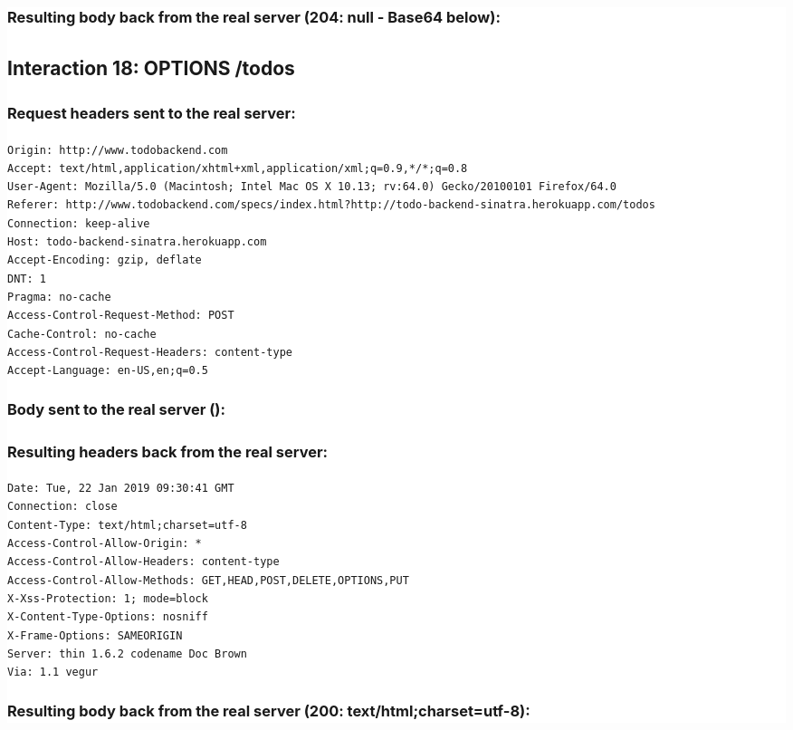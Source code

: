 ### Resulting body back from the real server (204: null - Base64 below):

```

```

## Interaction 18: OPTIONS /todos

### Request headers sent to the real server:

```
Origin: http://www.todobackend.com
Accept: text/html,application/xhtml+xml,application/xml;q=0.9,*/*;q=0.8
User-Agent: Mozilla/5.0 (Macintosh; Intel Mac OS X 10.13; rv:64.0) Gecko/20100101 Firefox/64.0
Referer: http://www.todobackend.com/specs/index.html?http://todo-backend-sinatra.herokuapp.com/todos
Connection: keep-alive
Host: todo-backend-sinatra.herokuapp.com
Accept-Encoding: gzip, deflate
DNT: 1
Pragma: no-cache
Access-Control-Request-Method: POST
Cache-Control: no-cache
Access-Control-Request-Headers: content-type
Accept-Language: en-US,en;q=0.5
```

### Body sent to the real server ():

```

```

### Resulting headers back from the real server:

```
Date: Tue, 22 Jan 2019 09:30:41 GMT
Connection: close
Content-Type: text/html;charset=utf-8
Access-Control-Allow-Origin: *
Access-Control-Allow-Headers: content-type
Access-Control-Allow-Methods: GET,HEAD,POST,DELETE,OPTIONS,PUT
X-Xss-Protection: 1; mode=block
X-Content-Type-Options: nosniff
X-Frame-Options: SAMEORIGIN
Server: thin 1.6.2 codename Doc Brown
Via: 1.1 vegur
```

### Resulting body back from the real server (200: text/html;charset=utf-8):
